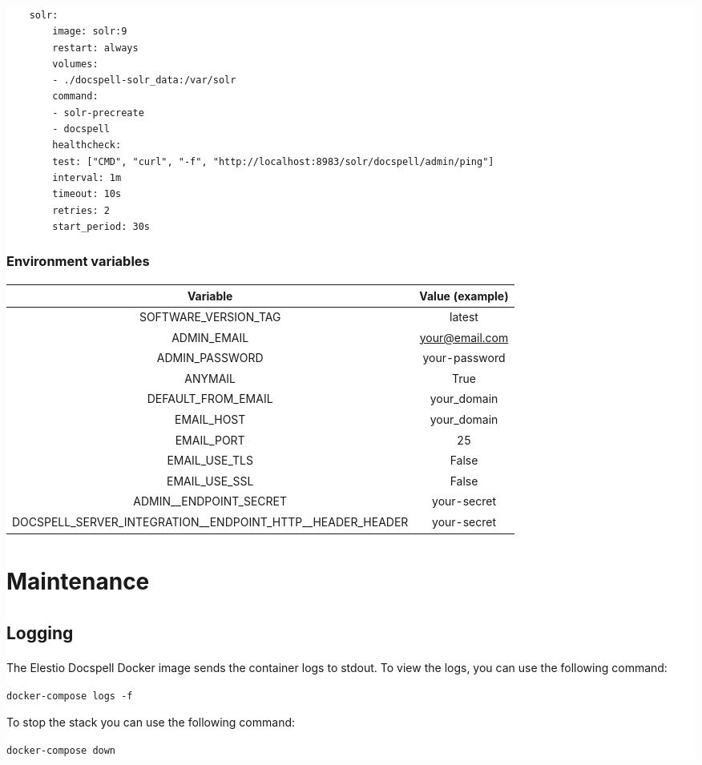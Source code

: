         solr:
            image: solr:9
            restart: always
            volumes:
            - ./docspell-solr_data:/var/solr
            command:
            - solr-precreate
            - docspell
            healthcheck:
            test: ["CMD", "curl", "-f", "http://localhost:8983/solr/docspell/admin/ping"]
            interval: 1m
            timeout: 10s
            retries: 2
            start_period: 30s


### Environment variables

|                            Variable                               |      Value (example)       |
| :---------------------------------------------------------------: | :------------------------: |
|    SOFTWARE_VERSION_TAG                                           |         latest             |
|    ADMIN_EMAIL                                                    |         your@email.com     |
|    ADMIN_PASSWORD                                                 |         your-password      |
|    ANYMAIL                                                        |         True               |
|    DEFAULT_FROM_EMAIL                                             |         your_domain        |
|    EMAIL_HOST                                                     |         your_domain        |
|    EMAIL_PORT                                                     |         25                 |
|    EMAIL_USE_TLS                                                  |         False              |
|    EMAIL_USE_SSL                                                  |         False              |
|    ADMIN__ENDPOINT_SECRET                                         |         your-secret        |
|    DOCSPELL_SERVER_INTEGRATION__ENDPOINT_HTTP__HEADER_HEADER      |         your-secret        |


# Maintenance

## Logging

The Elestio Docspell Docker image sends the container logs to stdout. To view the logs, you can use the following command:

    docker-compose logs -f

To stop the stack you can use the following command:

    docker-compose down
